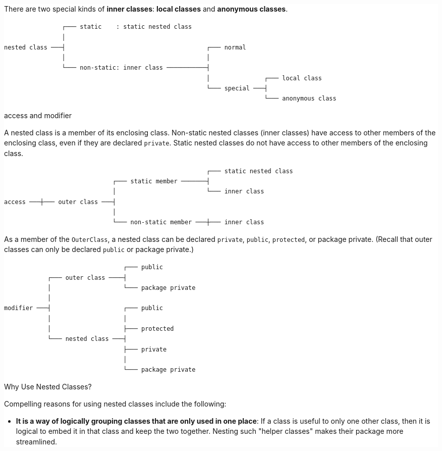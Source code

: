

There are two special kinds of **inner classes**: **local classes** and **anonymous classes**.

```text
                ┌─── static    : static nested class
                │
nested class ───┤                                       ┌─── normal
                │                                       │
                └─── non-static: inner class ───────────┤
                                                        │               ┌─── local class
                                                        └─── special ───┤
                                                                        └─── anonymous class
```

access and modifier 

A nested class is a member of its enclosing class.
Non-static nested classes (inner classes) have access to other members of the enclosing class, even if they are declared `private`.
Static nested classes do not have access to other members of the enclosing class.

```text
                                                        ┌─── static nested class
                              ┌─── static member ───────┤
                              │                         └─── inner class
access ───┼─── outer class ───┤
                              │
                              └─── non-static member ───┼─── inner class
```

As a member of the `OuterClass`, a nested class can be declared `private`, `public`, `protected`, or package private.
(Recall that outer classes can only be declared `public` or package private.)

```text
                                 ┌─── public
            ┌─── outer class ────┤
            │                    └─── package private
            │
modifier ───┤                    ┌─── public
            │                    │
            │                    ├─── protected
            └─── nested class ───┤
                                 ├─── private
                                 │
                                 └─── package private
```

Why Use Nested Classes?

Compelling reasons for using nested classes include the following:

- **It is a way of logically grouping classes that are only used in one place**:
  If a class is useful to only one other class, then it is logical to embed it in that class and keep the two together.
  Nesting such "helper classes" makes their package more streamlined.
